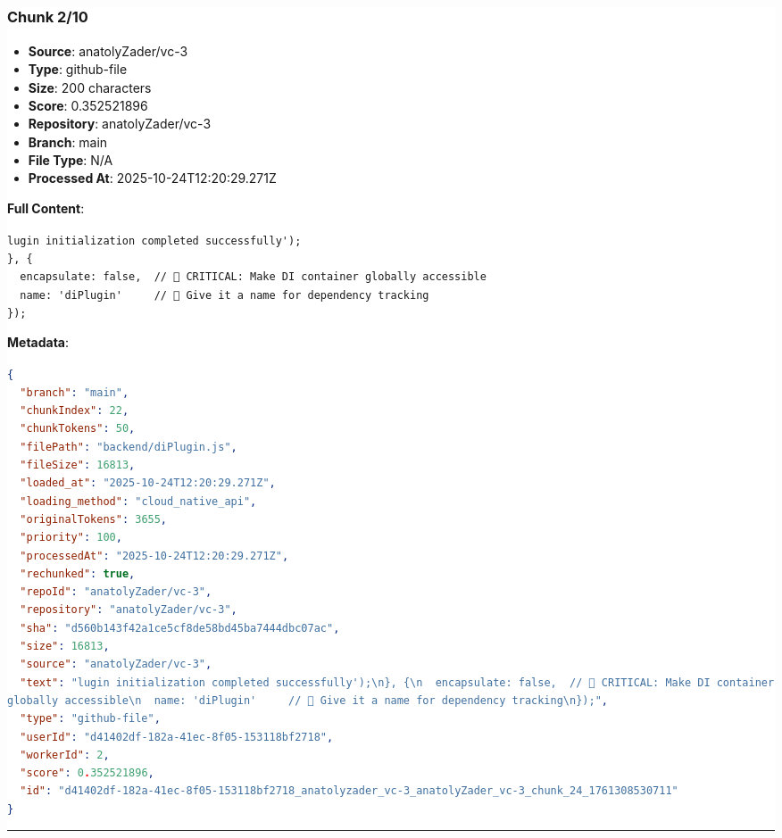 
### Chunk 2/10
- **Source**: anatolyZader/vc-3
- **Type**: github-file
- **Size**: 200 characters
- **Score**: 0.352521896
- **Repository**: anatolyZader/vc-3
- **Branch**: main
- **File Type**: N/A
- **Processed At**: 2025-10-24T12:20:29.271Z

**Full Content**:
```
lugin initialization completed successfully');
}, {
  encapsulate: false,  // 🔧 CRITICAL: Make DI container globally accessible
  name: 'diPlugin'     // 🔧 Give it a name for dependency tracking
});
```

**Metadata**:
```json
{
  "branch": "main",
  "chunkIndex": 22,
  "chunkTokens": 50,
  "filePath": "backend/diPlugin.js",
  "fileSize": 16813,
  "loaded_at": "2025-10-24T12:20:29.271Z",
  "loading_method": "cloud_native_api",
  "originalTokens": 3655,
  "priority": 100,
  "processedAt": "2025-10-24T12:20:29.271Z",
  "rechunked": true,
  "repoId": "anatolyZader/vc-3",
  "repository": "anatolyZader/vc-3",
  "sha": "d560b143f42a1ce5cf8de58bd45ba7444dbc07ac",
  "size": 16813,
  "source": "anatolyZader/vc-3",
  "text": "lugin initialization completed successfully');\n}, {\n  encapsulate: false,  // 🔧 CRITICAL: Make DI container globally accessible\n  name: 'diPlugin'     // 🔧 Give it a name for dependency tracking\n});",
  "type": "github-file",
  "userId": "d41402df-182a-41ec-8f05-153118bf2718",
  "workerId": 2,
  "score": 0.352521896,
  "id": "d41402df-182a-41ec-8f05-153118bf2718_anatolyzader_vc-3_anatolyZader_vc-3_chunk_24_1761308530711"
}
```

---
